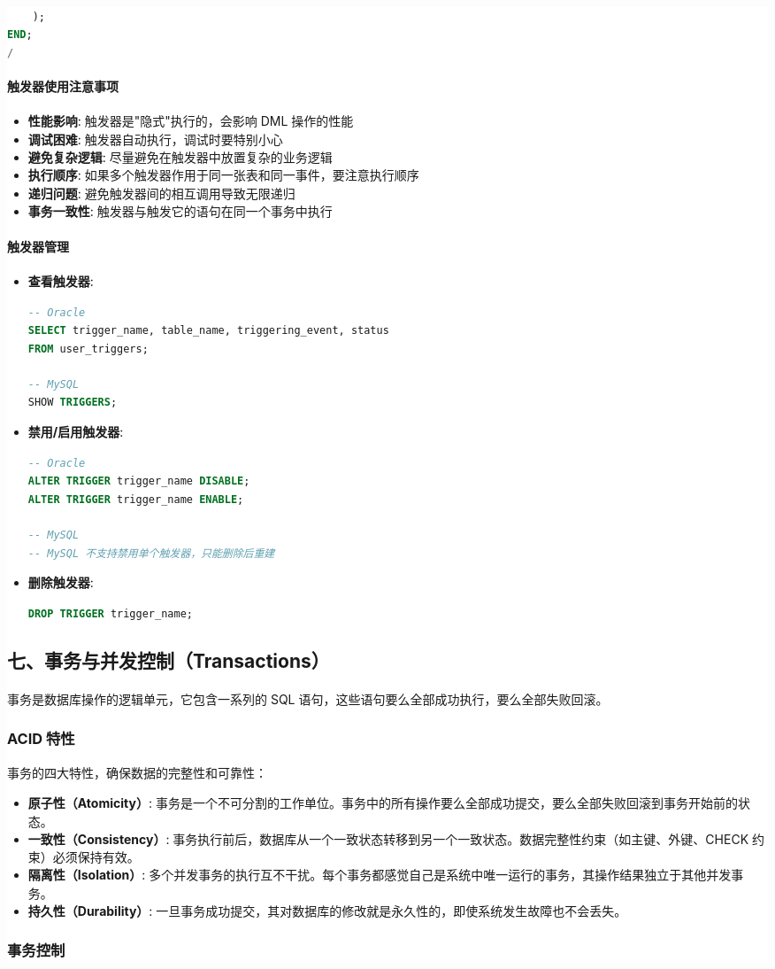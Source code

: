 ```sql
    );
END;
/
```

#### 触发器使用注意事项

* **性能影响**: 触发器是"隐式"执行的，会影响 DML 操作的性能
* **调试困难**: 触发器自动执行，调试时要特别小心
* **避免复杂逻辑**: 尽量避免在触发器中放置复杂的业务逻辑
* **执行顺序**: 如果多个触发器作用于同一张表和同一事件，要注意执行顺序
* **递归问题**: 避免触发器间的相互调用导致无限递归
* **事务一致性**: 触发器与触发它的语句在同一个事务中执行

#### 触发器管理

* **查看触发器**:
    ```sql
    -- Oracle
    SELECT trigger_name, table_name, triggering_event, status 
    FROM user_triggers;
    
    -- MySQL
    SHOW TRIGGERS;
    ```
* **禁用/启用触发器**:
    ```sql
    -- Oracle
    ALTER TRIGGER trigger_name DISABLE;
    ALTER TRIGGER trigger_name ENABLE;
    
    -- MySQL
    -- MySQL 不支持禁用单个触发器，只能删除后重建
    ```
* **删除触发器**:
    ```sql
    DROP TRIGGER trigger_name;
    ```


## 七、事务与并发控制（Transactions）

事务是数据库操作的逻辑单元，它包含一系列的 SQL 语句，这些语句要么全部成功执行，要么全部失败回滚。

### ACID 特性

事务的四大特性，确保数据的完整性和可靠性：

* **原子性（Atomicity）**: 事务是一个不可分割的工作单位。事务中的所有操作要么全部成功提交，要么全部失败回滚到事务开始前的状态。
* **一致性（Consistency）**: 事务执行前后，数据库从一个一致状态转移到另一个一致状态。数据完整性约束（如主键、外键、CHECK 约束）必须保持有效。
* **隔离性（Isolation）**: 多个并发事务的执行互不干扰。每个事务都感觉自己是系统中唯一运行的事务，其操作结果独立于其他并发事务。
* **持久性（Durability）**: 一旦事务成功提交，其对数据库的修改就是永久性的，即使系统发生故障也不会丢失。

### 事务控制
